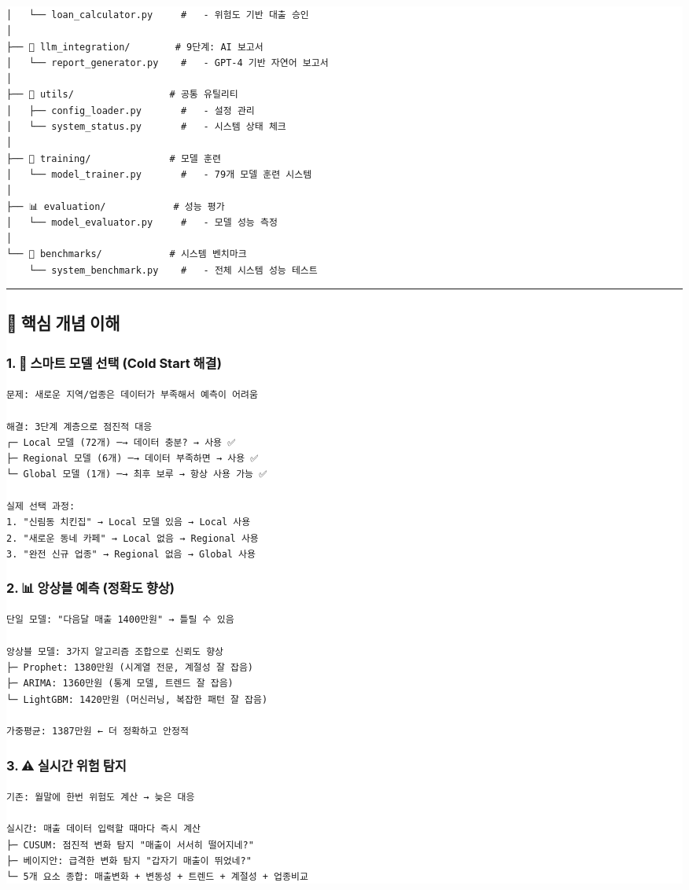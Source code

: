 ```
│   └── loan_calculator.py     #   - 위험도 기반 대출 승인
│
├── 📝 llm_integration/        # 9단계: AI 보고서
│   └── report_generator.py    #   - GPT-4 기반 자연어 보고서
│
├── 🔧 utils/                 # 공통 유틸리티
│   ├── config_loader.py       #   - 설정 관리
│   └── system_status.py       #   - 시스템 상태 체크
│
├── 🎯 training/              # 모델 훈련
│   └── model_trainer.py       #   - 79개 모델 훈련 시스템
│
├── 📊 evaluation/            # 성능 평가  
│   └── model_evaluator.py     #   - 모델 성능 측정
│
└── 🚀 benchmarks/            # 시스템 벤치마크
    └── system_benchmark.py    #   - 전체 시스템 성능 테스트
```

---

## 🧠 **핵심 개념 이해**

### 1. 🎯 **스마트 모델 선택** (Cold Start 해결)
```
문제: 새로운 지역/업종은 데이터가 부족해서 예측이 어려움

해결: 3단계 계층으로 점진적 대응
┌─ Local 모델 (72개) ─→ 데이터 충분? → 사용 ✅
├─ Regional 모델 (6개) ─→ 데이터 부족하면 → 사용 ✅  
└─ Global 모델 (1개) ─→ 최후 보루 → 항상 사용 가능 ✅

실제 선택 과정:
1. "신림동 치킨집" → Local 모델 있음 → Local 사용
2. "새로운 동네 카페" → Local 없음 → Regional 사용  
3. "완전 신규 업종" → Regional 없음 → Global 사용
```

### 2. 📊 **앙상블 예측** (정확도 향상)
```
단일 모델: "다음달 매출 1400만원" → 틀릴 수 있음

앙상블 모델: 3가지 알고리즘 조합으로 신뢰도 향상
├─ Prophet: 1380만원 (시계열 전문, 계절성 잘 잡음)
├─ ARIMA: 1360만원 (통계 모델, 트렌드 잘 잡음)  
└─ LightGBM: 1420만원 (머신러닝, 복잡한 패턴 잘 잡음)

가중평균: 1387만원 ← 더 정확하고 안정적
```

### 3. ⚠️ **실시간 위험 탐지** 
```
기존: 월말에 한번 위험도 계산 → 늦은 대응

실시간: 매출 데이터 입력할 때마다 즉시 계산
├─ CUSUM: 점진적 변화 탐지 "매출이 서서히 떨어지네?"
├─ 베이지안: 급격한 변화 탐지 "갑자기 매출이 뛰었네?"
└─ 5개 요소 종합: 매출변화 + 변동성 + 트렌드 + 계절성 + 업종비교
```
